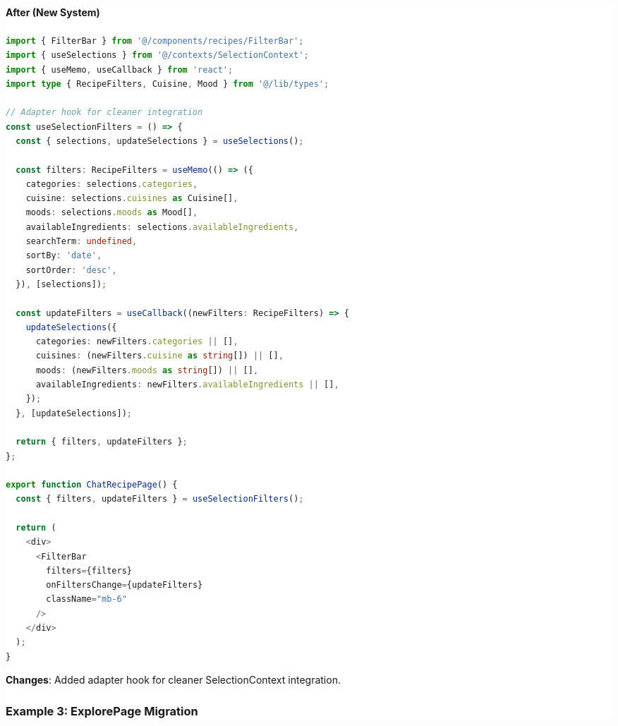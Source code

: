 #### **After (New System)**

```typescript
import { FilterBar } from '@/components/recipes/FilterBar';
import { useSelections } from '@/contexts/SelectionContext';
import { useMemo, useCallback } from 'react';
import type { RecipeFilters, Cuisine, Mood } from '@/lib/types';

// Adapter hook for cleaner integration
const useSelectionFilters = () => {
  const { selections, updateSelections } = useSelections();

  const filters: RecipeFilters = useMemo(() => ({
    categories: selections.categories,
    cuisine: selections.cuisines as Cuisine[],
    moods: selections.moods as Mood[],
    availableIngredients: selections.availableIngredients,
    searchTerm: undefined,
    sortBy: 'date',
    sortOrder: 'desc',
  }), [selections]);

  const updateFilters = useCallback((newFilters: RecipeFilters) => {
    updateSelections({
      categories: newFilters.categories || [],
      cuisines: (newFilters.cuisine as string[]) || [],
      moods: (newFilters.moods as string[]) || [],
      availableIngredients: newFilters.availableIngredients || [],
    });
  }, [updateSelections]);

  return { filters, updateFilters };
};

export function ChatRecipePage() {
  const { filters, updateFilters } = useSelectionFilters();

  return (
    <div>
      <FilterBar
        filters={filters}
        onFiltersChange={updateFilters}
        className="mb-6"
      />
    </div>
  );
}
```

**Changes**: Added adapter hook for cleaner SelectionContext integration.

### **Example 3: ExplorePage Migration**
